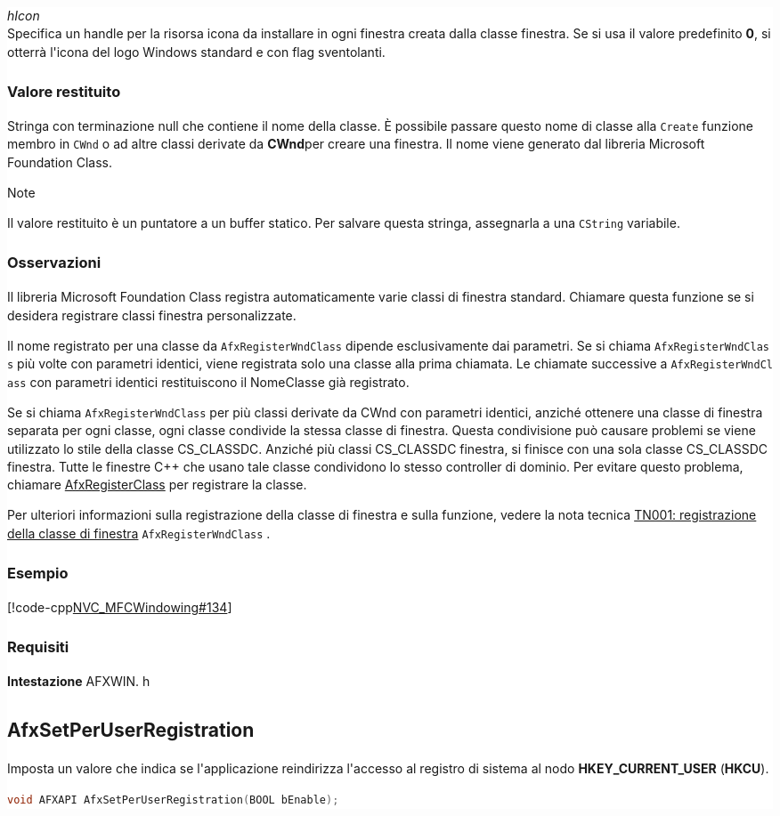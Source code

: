 *hIcon*\
Specifica un handle per la risorsa icona da installare in ogni finestra creata dalla classe finestra. Se si usa il valore predefinito **0**, si otterrà l'icona del logo Windows standard e con flag sventolanti.

### <a name="return-value"></a>Valore restituito

Stringa con terminazione null che contiene il nome della classe. È possibile passare questo nome di classe alla `Create` funzione membro in `CWnd` o ad altre classi derivate da **CWnd**per creare una finestra. Il nome viene generato dal libreria Microsoft Foundation Class.

> [!NOTE]
> Il valore restituito è un puntatore a un buffer statico. Per salvare questa stringa, assegnarla a una `CString` variabile.

### <a name="remarks"></a>Osservazioni

Il libreria Microsoft Foundation Class registra automaticamente varie classi di finestra standard. Chiamare questa funzione se si desidera registrare classi finestra personalizzate.

Il nome registrato per una classe da `AfxRegisterWndClass` dipende esclusivamente dai parametri. Se si chiama `AfxRegisterWndClass` più volte con parametri identici, viene registrata solo una classe alla prima chiamata. Le chiamate successive a `AfxRegisterWndClass` con parametri identici restituiscono il NomeClasse già registrato.

Se si chiama `AfxRegisterWndClass` per più classi derivate da CWnd con parametri identici, anziché ottenere una classe di finestra separata per ogni classe, ogni classe condivide la stessa classe di finestra. Questa condivisione può causare problemi se viene utilizzato lo stile della classe CS_CLASSDC. Anziché più classi CS_CLASSDC finestra, si finisce con una sola classe CS_CLASSDC finestra. Tutte le finestre C++ che usano tale classe condividono lo stesso controller di dominio. Per evitare questo problema, chiamare [AfxRegisterClass](#afxregisterclass) per registrare la classe.

Per ulteriori informazioni sulla registrazione della classe di finestra e sulla funzione, vedere la nota tecnica [TN001: registrazione della classe di finestra](../../mfc/tn001-window-class-registration.md) `AfxRegisterWndClass` .

### <a name="example"></a>Esempio

[!code-cpp[NVC_MFCWindowing#134](../../mfc/reference/codesnippet/cpp/application-information-and-management_11.cpp)]

### <a name="requirements"></a>Requisiti

  **Intestazione** AFXWIN. h

## <a name="afxsetperuserregistration"></a><a name="afxsetperuserregistration"></a> AfxSetPerUserRegistration

Imposta un valore che indica se l'applicazione reindirizza l'accesso al registro di sistema al nodo **HKEY_CURRENT_USER** (**HKCU**).

```cpp
void AFXAPI AfxSetPerUserRegistration(BOOL bEnable);
```
